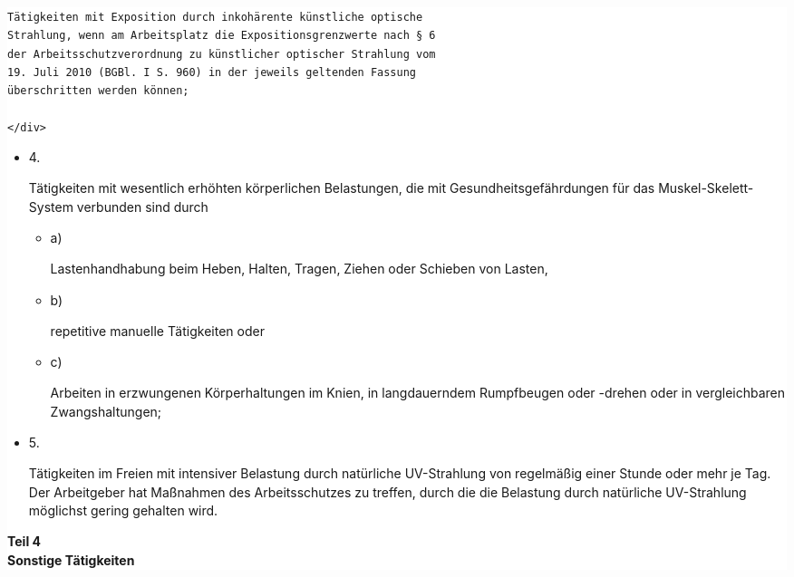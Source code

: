     Tätigkeiten mit Exposition durch inkohärente künstliche optische
    Strahlung, wenn am Arbeitsplatz die Expositionsgrenzwerte nach § 6
    der Arbeitsschutzverordnung zu künstlicher optischer Strahlung vom
    19. Juli 2010 (BGBl. I S. 960) in der jeweils geltenden Fassung
    überschritten werden können;
    
    </div>

  - 4\.
    
    <div style="">
    
    Tätigkeiten mit wesentlich erhöhten körperlichen Belastungen, die
    mit Gesundheitsgefährdungen für das Muskel-Skelett-System verbunden
    sind durch
    
      - a)
        
        <div style="">
        
        Lastenhandhabung beim Heben, Halten, Tragen, Ziehen oder
        Schieben von Lasten,
        
        </div>
    
      - b)
        
        <div style="">
        
        repetitive manuelle Tätigkeiten oder
        
        </div>
    
      - c)
        
        <div style="">
        
        Arbeiten in erzwungenen Körperhaltungen im Knien, in
        langdauerndem Rumpfbeugen oder -drehen oder in vergleichbaren
        Zwangshaltungen;
        
        </div>
    
    </div>

  - 5\.
    
    <div style="">
    
    Tätigkeiten im Freien mit intensiver Belastung durch natürliche
    <span style="white-space: nowrap">UV-Strahlung</span> von regelmäßig
    einer Stunde oder mehr je Tag. Der Arbeitgeber hat Maßnahmen des
    Arbeitsschutzes zu treffen, durch die die Belastung durch natürliche
    UV-Strahlung möglichst gering gehalten wird.
    
    </div>

  
  
<span style=";font-weight:bold">Teil 4</span>  
<span style=";font-weight:bold">Sonstige Tätigkeiten</span>  
  